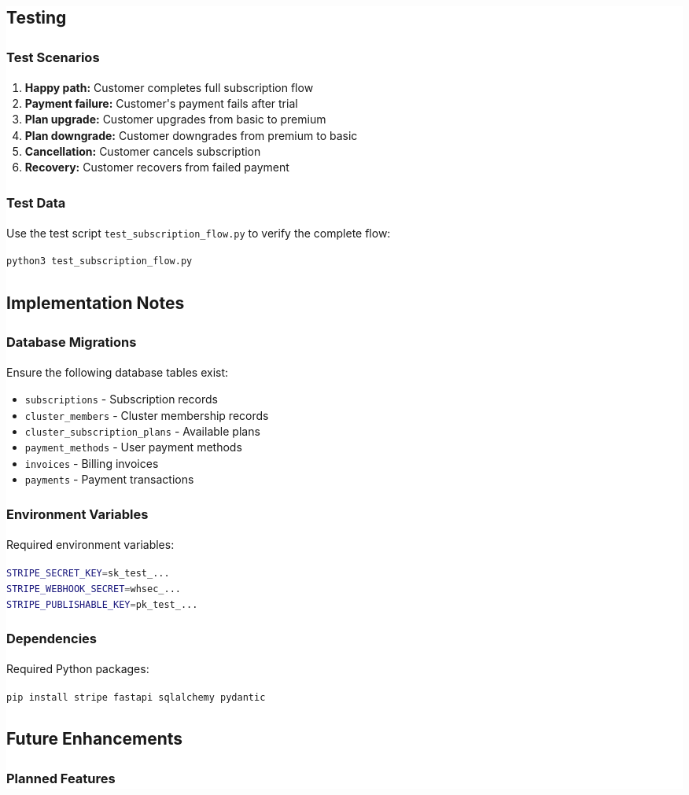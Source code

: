 ## Testing

### Test Scenarios

1. **Happy path:** Customer completes full subscription flow
2. **Payment failure:** Customer's payment fails after trial
3. **Plan upgrade:** Customer upgrades from basic to premium
4. **Plan downgrade:** Customer downgrades from premium to basic
5. **Cancellation:** Customer cancels subscription
6. **Recovery:** Customer recovers from failed payment

### Test Data

Use the test script `test_subscription_flow.py` to verify the complete flow:

```bash
python3 test_subscription_flow.py
```

## Implementation Notes

### Database Migrations

Ensure the following database tables exist:

- `subscriptions` - Subscription records
- `cluster_members` - Cluster membership records
- `cluster_subscription_plans` - Available plans
- `payment_methods` - User payment methods
- `invoices` - Billing invoices
- `payments` - Payment transactions

### Environment Variables

Required environment variables:

```bash
STRIPE_SECRET_KEY=sk_test_...
STRIPE_WEBHOOK_SECRET=whsec_...
STRIPE_PUBLISHABLE_KEY=pk_test_...
```

### Dependencies

Required Python packages:

```bash
pip install stripe fastapi sqlalchemy pydantic
```

## Future Enhancements

### Planned Features
